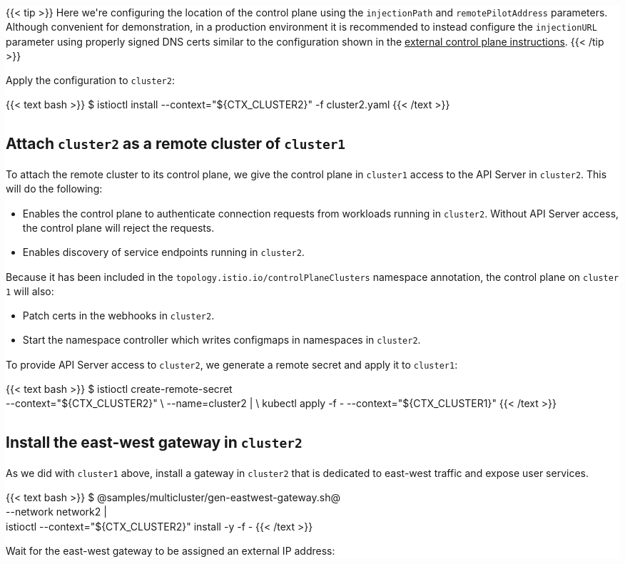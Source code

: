 {{< tip >}}
Here we're configuring the location of the control plane using the `injectionPath` and
`remotePilotAddress` parameters. Although convenient for demonstration, in a production
environment it is recommended to instead configure the `injectionURL` parameter using
properly signed DNS certs similar to the configuration shown in the
[external control plane instructions](/docs/setup/install/external-controlplane/#register-the-new-cluster).
{{< /tip >}}

Apply the configuration to `cluster2`:

{{< text bash >}}
$ istioctl install --context="${CTX_CLUSTER2}" -f cluster2.yaml
{{< /text >}}

## Attach `cluster2` as a remote cluster of `cluster1`

To attach the remote cluster to its control plane, we give the control
plane in `cluster1` access to the API Server in `cluster2`. This will do the
following:

- Enables the control plane to authenticate connection requests from
  workloads running in `cluster2`. Without API Server access, the control
  plane will reject the requests.

- Enables discovery of service endpoints running in `cluster2`.

Because it has been included in the `topology.istio.io/controlPlaneClusters` namespace
annotation, the control plane on `cluster1` will also:

- Patch certs in the webhooks in `cluster2`.

- Start the namespace controller which writes configmaps in namespaces in `cluster2`.

To provide API Server access to `cluster2`, we generate a remote secret and
apply it to `cluster1`:

{{< text bash >}}
$ istioctl create-remote-secret \
    --context="${CTX_CLUSTER2}" \
    --name=cluster2 | \
    kubectl apply -f - --context="${CTX_CLUSTER1}"
{{< /text >}}

## Install the east-west gateway in `cluster2`

As we did with `cluster1` above, install a gateway in `cluster2` that is dedicated
to east-west traffic and expose user services.

{{< text bash >}}
$ @samples/multicluster/gen-eastwest-gateway.sh@ \
    --network network2 | \
    istioctl --context="${CTX_CLUSTER2}" install -y -f -
{{< /text >}}

Wait for the east-west gateway to be assigned an external IP address:
